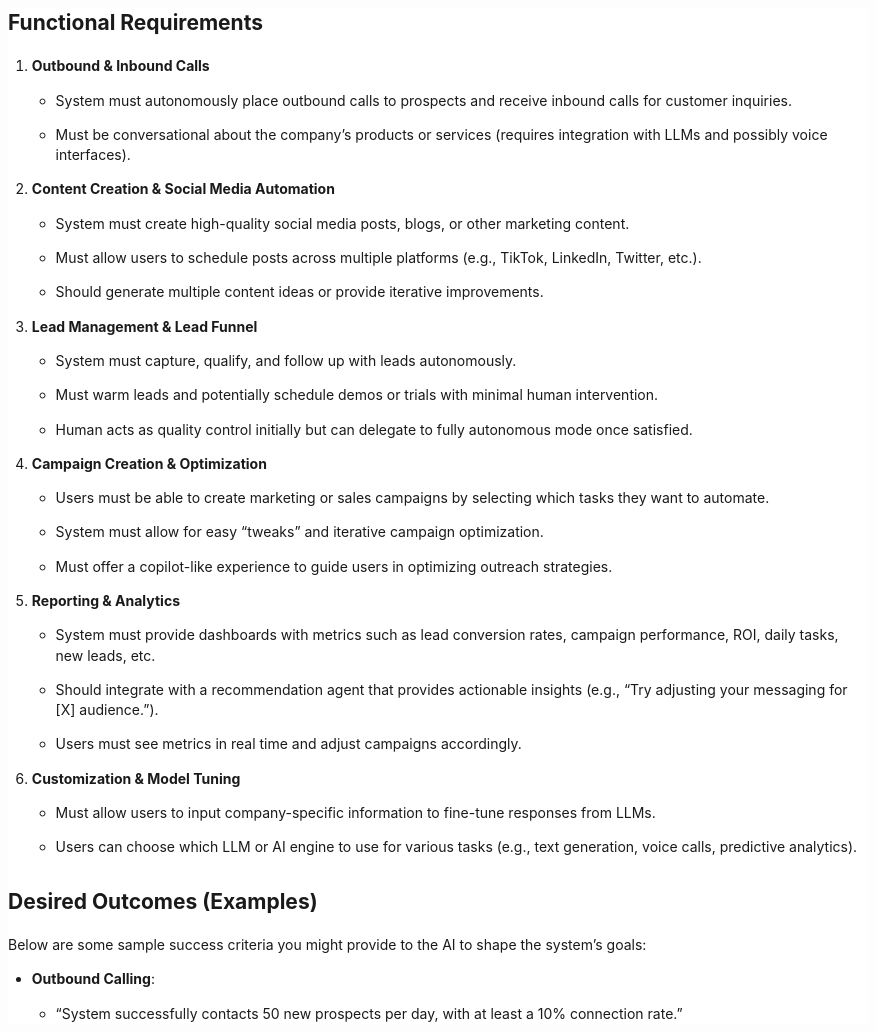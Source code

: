 ## Functional Requirements

1. **Outbound & Inbound Calls**

   - System must autonomously place outbound calls to prospects and receive inbound calls for customer inquiries.

   - Must be conversational about the company’s products or services (requires integration with LLMs and possibly voice interfaces).

2. **Content Creation & Social Media Automation**

   - System must create high-quality social media posts, blogs, or other marketing content.

   - Must allow users to schedule posts across multiple platforms (e.g., TikTok, LinkedIn, Twitter, etc.).

   - Should generate multiple content ideas or provide iterative improvements.

3. **Lead Management & Lead Funnel**

   - System must capture, qualify, and follow up with leads autonomously.

   - Must warm leads and potentially schedule demos or trials with minimal human intervention.

   - Human acts as quality control initially but can delegate to fully autonomous mode once satisfied.

4. **Campaign Creation & Optimization**

   - Users must be able to create marketing or sales campaigns by selecting which tasks they want to automate.

   - System must allow for easy “tweaks” and iterative campaign optimization.

   - Must offer a copilot-like experience to guide users in optimizing outreach strategies.

5. **Reporting & Analytics**

   - System must provide dashboards with metrics such as lead conversion rates, campaign performance, ROI, daily tasks, new leads, etc.

   - Should integrate with a recommendation agent that provides actionable insights (e.g., “Try adjusting your messaging for \[X\] audience.”).

   - Users must see metrics in real time and adjust campaigns accordingly.

6. **Customization & Model Tuning**

   - Must allow users to input company-specific information to fine-tune responses from LLMs.

   - Users can choose which LLM or AI engine to use for various tasks (e.g., text generation, voice calls, predictive analytics).

## Desired Outcomes (Examples)

Below are some sample success criteria you might provide to the AI to shape the system’s goals:

- **Outbound Calling**:

  - “System successfully contacts 50 new prospects per day, with at least a 10% connection rate.”
